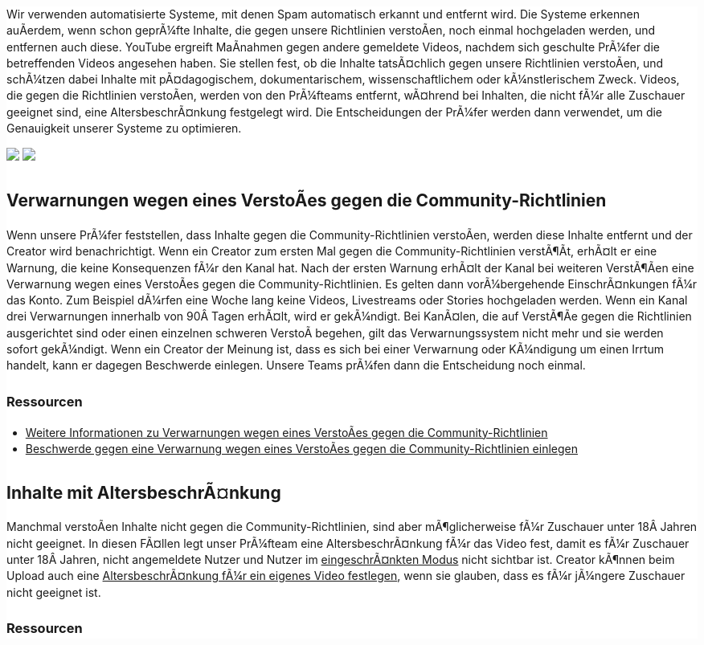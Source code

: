 
Wir verwenden automatisierte Systeme, mit denen Spam automatisch erkannt und entfernt wird. Die Systeme erkennen auÃerdem, wenn schon geprÃ¼fte Inhalte, die gegen unsere Richtlinien verstoÃen, noch einmal hochgeladen werden, und entfernen auch diese. YouTube ergreift MaÃnahmen gegen andere gemeldete Videos, nachdem sich geschulte PrÃ¼fer die betreffenden Videos angesehen haben. Sie stellen fest, ob die Inhalte tatsÃ¤chlich gegen unsere Richtlinien verstoÃen, und schÃ¼tzen dabei Inhalte mit pÃ¤dagogischem, dokumentarischem, wissenschaftlichem oder kÃ¼nstlerischem Zweck. Videos, die gegen die Richtlinien verstoÃen, werden von den PrÃ¼fteams entfernt, wÃ¤hrend bei Inhalten, die nicht fÃ¼r alle Zuschauer geeignet sind, eine AltersbeschrÃ¤nkung festgelegt wird. Die Entscheidungen der PrÃ¼fer werden dann verwendet, um die Genauigkeit unserer Systeme zu optimieren.


   ![](https://lh3.googleusercontent.com/I3N35pW_g4TrVZKcqNdzhtsHtGexQcr-nGZA7-8Yvy6pOu87Nqpu0b7f81PDHHH_xp3zrIz5H7QBWU4gZP4KvuZTwRhF3KDFNVWkyqa7dNpy-vTtjaw=v3-s20-fblur=1,20) ![](https://lh3.googleusercontent.com/gsrIFHpFT9TersGLYhH66-3Qz2k3Do7Xuk1pyBgWikOGQo6JjE7EwngOmKkbM0f7TrD7CHD_mAdSWaPg4x_KjuRpXbuzyhH2UzdBFh6dYRe2kYieetw=v3-s20-fblur=1,20)   


## Verwarnungen wegen eines VerstoÃes gegen die Community-Richtlinien


Wenn unsere PrÃ¼fer feststellen, dass Inhalte gegen die Community-Richtlinien verstoÃen, werden diese Inhalte entfernt und der Creator wird benachrichtigt. Wenn ein Creator zum ersten Mal gegen die Community-Richtlinien verstÃ¶Ãt, erhÃ¤lt er eine Warnung, die keine Konsequenzen fÃ¼r den Kanal hat. Nach der ersten Warnung erhÃ¤lt der Kanal bei weiteren VerstÃ¶Ãen eine Verwarnung wegen eines VerstoÃes gegen die Community-Richtlinien. Es gelten dann vorÃ¼bergehende EinschrÃ¤nkungen fÃ¼r das Konto. Zum Beispiel dÃ¼rfen eine Woche lang keine Videos, Livestreams oder Stories hochgeladen werden. Wenn ein Kanal drei Verwarnungen innerhalb von 90Â Tagen erhÃ¤lt, wird er gekÃ¼ndigt. Bei KanÃ¤len, die auf VerstÃ¶Ãe gegen die Richtlinien ausgerichtet sind oder einen einzelnen schweren VerstoÃ begehen, gilt das Verwarnungssystem nicht mehr und sie werden sofort gekÃ¼ndigt. Wenn ein Creator der Meinung ist, dass es sich bei einer Verwarnung oder KÃ¼ndigung um einen Irrtum handelt, kann er dagegen Beschwerde einlegen. Unsere Teams prÃ¼fen dann die Entscheidung noch einmal.


   ### Ressourcen

 * [Weitere Informationen zu Verwarnungen wegen eines VerstoÃes gegen die Community-Richtlinien](https://support.google.com/youtube/answer/2802032?hl=de)
* [Beschwerde gegen eine Verwarnung wegen eines VerstoÃes gegen die Community-Richtlinien einlegen](https://support.google.com/youtube/answer/185111?hl=de)

   


## Inhalte mit AltersbeschrÃ¤nkung


Manchmal verstoÃen Inhalte nicht gegen die Community-Richtlinien, sind aber mÃ¶glicherweise fÃ¼r Zuschauer unter 18Â Jahren nicht geeignet. In diesen FÃ¤llen legt unser PrÃ¼fteam eine AltersbeschrÃ¤nkung fÃ¼r das Video fest, damit es fÃ¼r Zuschauer unter 18Â Jahren, nicht angemeldete Nutzer und Nutzer im [eingeschrÃ¤nkten Modus](https://support.google.com/youtube/answer/174084) nicht sichtbar ist. Creator kÃ¶nnen beim Upload auch eine [AltersbeschrÃ¤nkung fÃ¼r ein eigenes Video festlegen](https://support.google.com/youtube/answer/2950063?&ref_topic=9387083), wenn sie glauben, dass es fÃ¼r jÃ¼ngere Zuschauer nicht geeignet ist.


   ### Ressourcen
